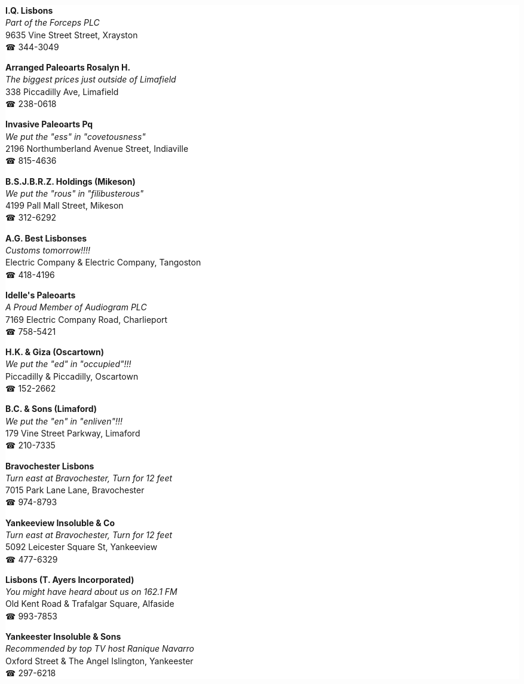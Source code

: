 **I.Q. Lisbons**  
_Part of the Forceps PLC_  
9635 Vine Street Street, Xrayston  
☎ 344-3049

**Arranged Paleoarts Rosalyn H.**  
_The biggest prices just outside of Limafield_  
338 Piccadilly Ave, Limafield  
☎ 238-0618

**Invasive Paleoarts Pq**  
_We put the "ess" in "covetousness"_  
2196 Northumberland Avenue Street, Indiaville  
☎ 815-4636

**B.S.J.B.R.Z. Holdings (Mikeson)**  
_We put the "rous" in "filibusterous"_  
4199 Pall Mall Street, Mikeson  
☎ 312-6292

**A.G. Best Lisbonses**  
_Customs tomorrow!!!!_  
Electric Company & Electric Company, Tangoston  
☎ 418-4196

**Idelle's Paleoarts**  
_A Proud Member of Audiogram PLC_  
7169 Electric Company Road, Charlieport  
☎ 758-5421

**H.K. & Giza (Oscartown)**  
_We put the "ed" in "occupied"!!!_  
Piccadilly & Piccadilly, Oscartown  
☎ 152-2662

**B.C. & Sons (Limaford)**  
_We put the "en" in "enliven"!!!_  
179 Vine Street Parkway, Limaford  
☎ 210-7335

**Bravochester Lisbons**  
_Turn east at Bravochester, Turn for 12 feet_  
7015 Park Lane Lane, Bravochester  
☎ 974-8793

**Yankeeview Insoluble & Co**  
_Turn east at Bravochester, Turn for 12 feet_  
5092 Leicester Square St, Yankeeview  
☎ 477-6329

**Lisbons (T. Ayers Incorporated)**  
_You might have heard about us on 162.1 FM_  
Old Kent Road & Trafalgar Square, Alfaside  
☎ 993-7853

**Yankeester Insoluble & Sons**  
_Recommended by top TV host Ranique Navarro_  
Oxford Street & The Angel Islington, Yankeester  
☎ 297-6218
